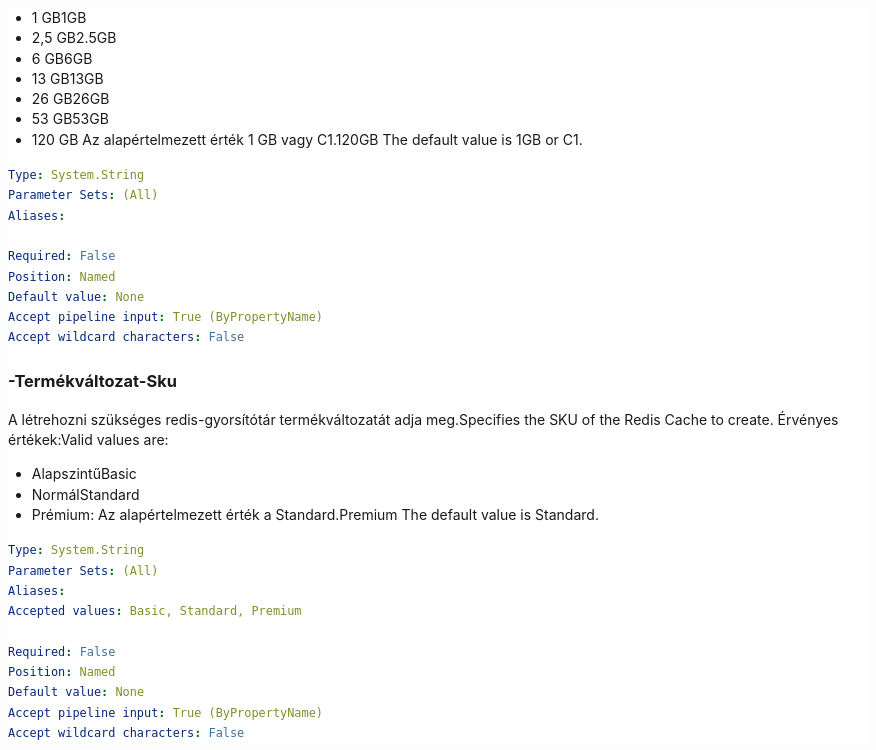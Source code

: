 - <span data-ttu-id="58ce0-181">1 GB</span><span class="sxs-lookup"><span data-stu-id="58ce0-181">1GB</span></span>
- <span data-ttu-id="58ce0-182">2,5 GB</span><span class="sxs-lookup"><span data-stu-id="58ce0-182">2.5GB</span></span>
- <span data-ttu-id="58ce0-183">6 GB</span><span class="sxs-lookup"><span data-stu-id="58ce0-183">6GB</span></span>
- <span data-ttu-id="58ce0-184">13 GB</span><span class="sxs-lookup"><span data-stu-id="58ce0-184">13GB</span></span>
- <span data-ttu-id="58ce0-185">26 GB</span><span class="sxs-lookup"><span data-stu-id="58ce0-185">26GB</span></span>
- <span data-ttu-id="58ce0-186">53 GB</span><span class="sxs-lookup"><span data-stu-id="58ce0-186">53GB</span></span>
- <span data-ttu-id="58ce0-187">120 GB Az alapértelmezett érték 1 GB vagy C1.</span><span class="sxs-lookup"><span data-stu-id="58ce0-187">120GB The default value is 1GB or C1.</span></span>

```yaml
Type: System.String
Parameter Sets: (All)
Aliases:

Required: False
Position: Named
Default value: None
Accept pipeline input: True (ByPropertyName)
Accept wildcard characters: False
```

### <span data-ttu-id="58ce0-188">-Termékváltozat</span><span class="sxs-lookup"><span data-stu-id="58ce0-188">-Sku</span></span>
<span data-ttu-id="58ce0-189">A létrehozni szükséges redis-gyorsítótár termékváltozatát adja meg.</span><span class="sxs-lookup"><span data-stu-id="58ce0-189">Specifies the SKU of the Redis Cache to create.</span></span>
<span data-ttu-id="58ce0-190">Érvényes értékek:</span><span class="sxs-lookup"><span data-stu-id="58ce0-190">Valid values are:</span></span> 
- <span data-ttu-id="58ce0-191">Alapszintű</span><span class="sxs-lookup"><span data-stu-id="58ce0-191">Basic</span></span>
- <span data-ttu-id="58ce0-192">Normál</span><span class="sxs-lookup"><span data-stu-id="58ce0-192">Standard</span></span>
- <span data-ttu-id="58ce0-193">Prémium: Az alapértelmezett érték a Standard.</span><span class="sxs-lookup"><span data-stu-id="58ce0-193">Premium The default value is Standard.</span></span>

```yaml
Type: System.String
Parameter Sets: (All)
Aliases:
Accepted values: Basic, Standard, Premium

Required: False
Position: Named
Default value: None
Accept pipeline input: True (ByPropertyName)
Accept wildcard characters: False
```
